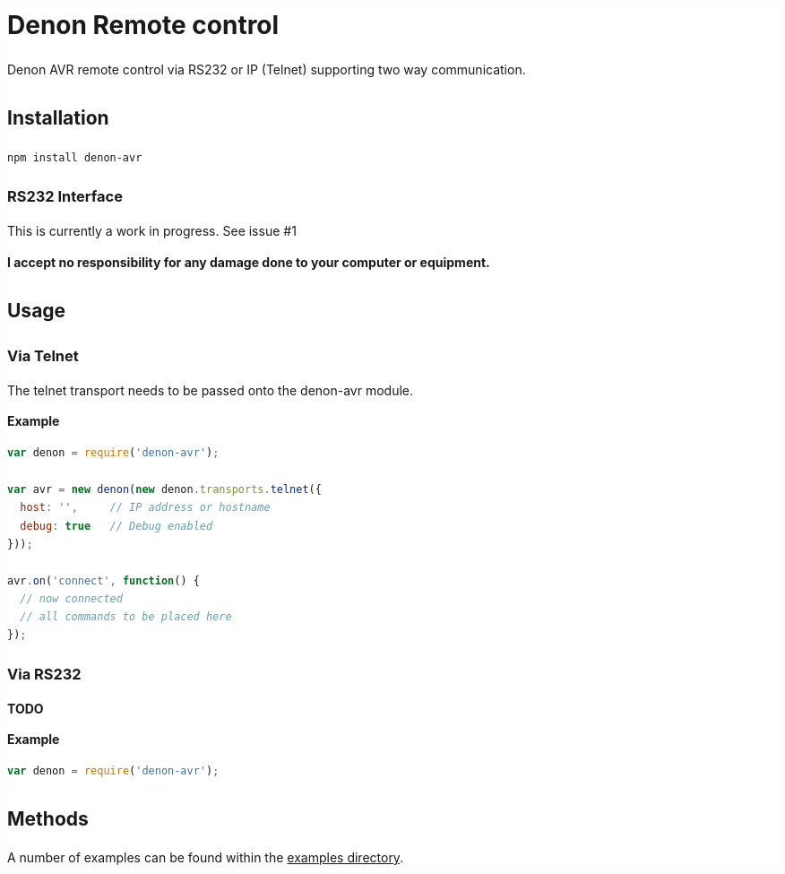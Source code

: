 # Denon Remote control

Denon AVR remote control via RS232 or IP (Telnet) supporting two way communication.


## Installation

```bash
npm install denon-avr
```

### RS232 Interface

This is currently a work in progress. See issue #1

__I accept no responsibility for any damage done to your computer or equipment.__


## Usage

### Via Telnet

The telnet transport needs to be passed onto the denon-avr module.

__Example__

```js
var denon = require('denon-avr');

var avr = new denon(new denon.transports.telnet({
  host: '',     // IP address or hostname
  debug: true   // Debug enabled
}));

avr.on('connect', function() {
  // now connected
  // all commands to be placed here
});
```

### Via RS232

__TODO__

__Example__

```js
var denon = require('denon-avr');
```


## Methods

A number of examples can be found within the [examples directory](https://github.com/phillipsnick/denon-avr/tree/master/examples).
